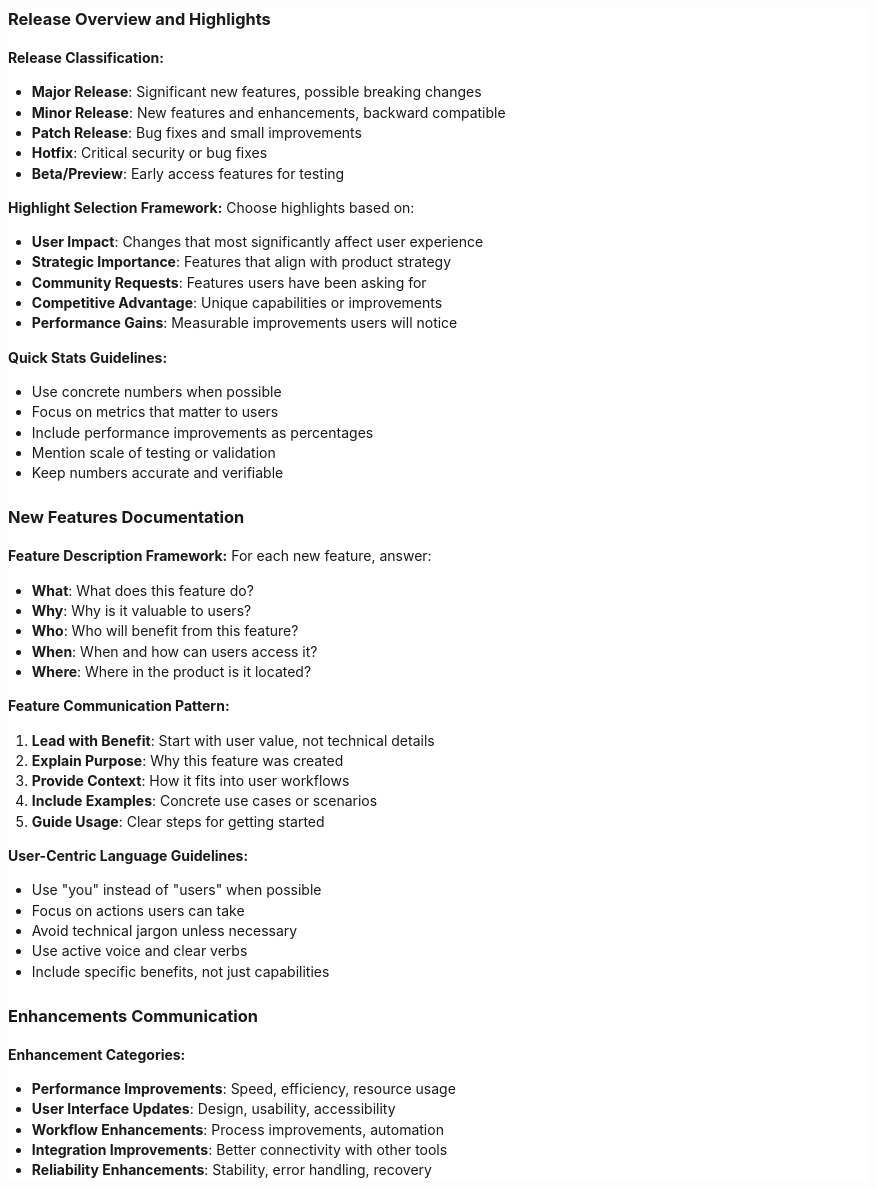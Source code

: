 ### Release Overview and Highlights

**Release Classification:**
- **Major Release**: Significant new features, possible breaking changes
- **Minor Release**: New features and enhancements, backward compatible
- **Patch Release**: Bug fixes and small improvements
- **Hotfix**: Critical security or bug fixes
- **Beta/Preview**: Early access features for testing

**Highlight Selection Framework:**
Choose highlights based on:
- **User Impact**: Changes that most significantly affect user experience
- **Strategic Importance**: Features that align with product strategy
- **Community Requests**: Features users have been asking for
- **Competitive Advantage**: Unique capabilities or improvements
- **Performance Gains**: Measurable improvements users will notice

**Quick Stats Guidelines:**
- Use concrete numbers when possible
- Focus on metrics that matter to users
- Include performance improvements as percentages
- Mention scale of testing or validation
- Keep numbers accurate and verifiable

### New Features Documentation

**Feature Description Framework:**
For each new feature, answer:
- **What**: What does this feature do?
- **Why**: Why is it valuable to users?
- **Who**: Who will benefit from this feature?
- **When**: When and how can users access it?
- **Where**: Where in the product is it located?

**Feature Communication Pattern:**
1. **Lead with Benefit**: Start with user value, not technical details
2. **Explain Purpose**: Why this feature was created
3. **Provide Context**: How it fits into user workflows
4. **Include Examples**: Concrete use cases or scenarios
5. **Guide Usage**: Clear steps for getting started

**User-Centric Language Guidelines:**
- Use "you" instead of "users" when possible
- Focus on actions users can take
- Avoid technical jargon unless necessary
- Use active voice and clear verbs
- Include specific benefits, not just capabilities

### Enhancements Communication

**Enhancement Categories:**
- **Performance Improvements**: Speed, efficiency, resource usage
- **User Interface Updates**: Design, usability, accessibility
- **Workflow Enhancements**: Process improvements, automation
- **Integration Improvements**: Better connectivity with other tools
- **Reliability Enhancements**: Stability, error handling, recovery
